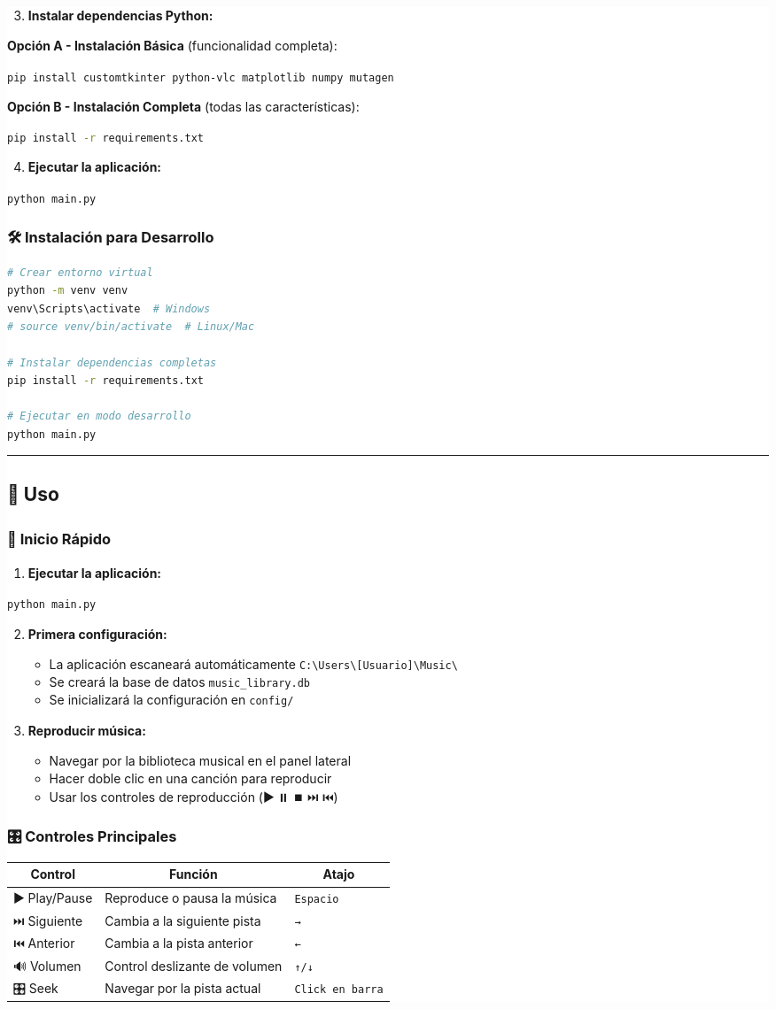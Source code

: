 3. **Instalar dependencias Python:**

**Opción A - Instalación Básica** (funcionalidad completa):
```bash
pip install customtkinter python-vlc matplotlib numpy mutagen
```

**Opción B - Instalación Completa** (todas las características):
```bash
pip install -r requirements.txt
```

4. **Ejecutar la aplicación:**
```bash
python main.py
```

### 🛠️ **Instalación para Desarrollo**

```bash
# Crear entorno virtual
python -m venv venv
venv\Scripts\activate  # Windows
# source venv/bin/activate  # Linux/Mac

# Instalar dependencias completas
pip install -r requirements.txt

# Ejecutar en modo desarrollo
python main.py
```

---

## 🎯 Uso

### 🚀 **Inicio Rápido**

1. **Ejecutar la aplicación:**
```bash
python main.py
```

2. **Primera configuración:**
   - La aplicación escaneará automáticamente `C:\Users\[Usuario]\Music\`
   - Se creará la base de datos `music_library.db`
   - Se inicializará la configuración en `config/`

3. **Reproducir música:**
   - Navegar por la biblioteca musical en el panel lateral
   - Hacer doble clic en una canción para reproducir
   - Usar los controles de reproducción (▶️ ⏸️ ⏹️ ⏭️ ⏮️)

### 🎛️ **Controles Principales**

| Control | Función | Atajo |
|---------|---------|--------|
| ▶️ Play/Pause | Reproduce o pausa la música | `Espacio` |
| ⏭️ Siguiente | Cambia a la siguiente pista | `→` |
| ⏮️ Anterior | Cambia a la pista anterior | `←` |
| 🔊 Volumen | Control deslizante de volumen | `↑/↓` |
| 🎛️ Seek | Navegar por la pista actual | `Click en barra` |
